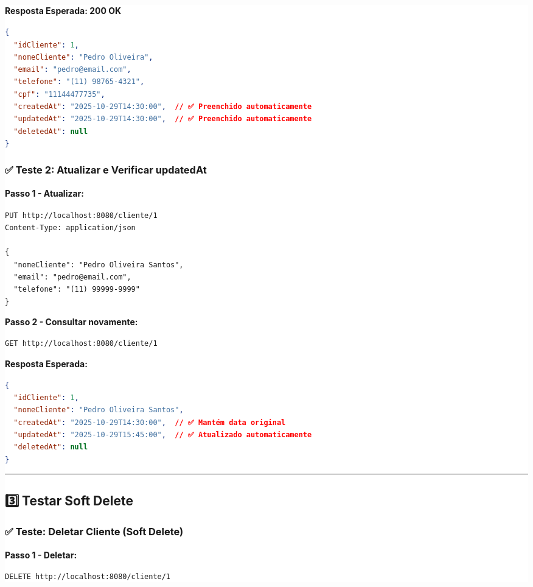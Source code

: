 **Resposta Esperada: 200 OK**
```json
{
  "idCliente": 1,
  "nomeCliente": "Pedro Oliveira",
  "email": "pedro@email.com",
  "telefone": "(11) 98765-4321",
  "cpf": "11144477735",
  "createdAt": "2025-10-29T14:30:00",  // ✅ Preenchido automaticamente
  "updatedAt": "2025-10-29T14:30:00",  // ✅ Preenchido automaticamente
  "deletedAt": null
}
```

### ✅ Teste 2: Atualizar e Verificar updatedAt

**Passo 1 - Atualizar:**
```http
PUT http://localhost:8080/cliente/1
Content-Type: application/json

{
  "nomeCliente": "Pedro Oliveira Santos",
  "email": "pedro@email.com",
  "telefone": "(11) 99999-9999"
}
```

**Passo 2 - Consultar novamente:**
```http
GET http://localhost:8080/cliente/1
```

**Resposta Esperada:**
```json
{
  "idCliente": 1,
  "nomeCliente": "Pedro Oliveira Santos",
  "createdAt": "2025-10-29T14:30:00",  // ✅ Mantém data original
  "updatedAt": "2025-10-29T15:45:00",  // ✅ Atualizado automaticamente
  "deletedAt": null
}
```

---

## 3️⃣ Testar Soft Delete

### ✅ Teste: Deletar Cliente (Soft Delete)

**Passo 1 - Deletar:**
```http
DELETE http://localhost:8080/cliente/1
```

